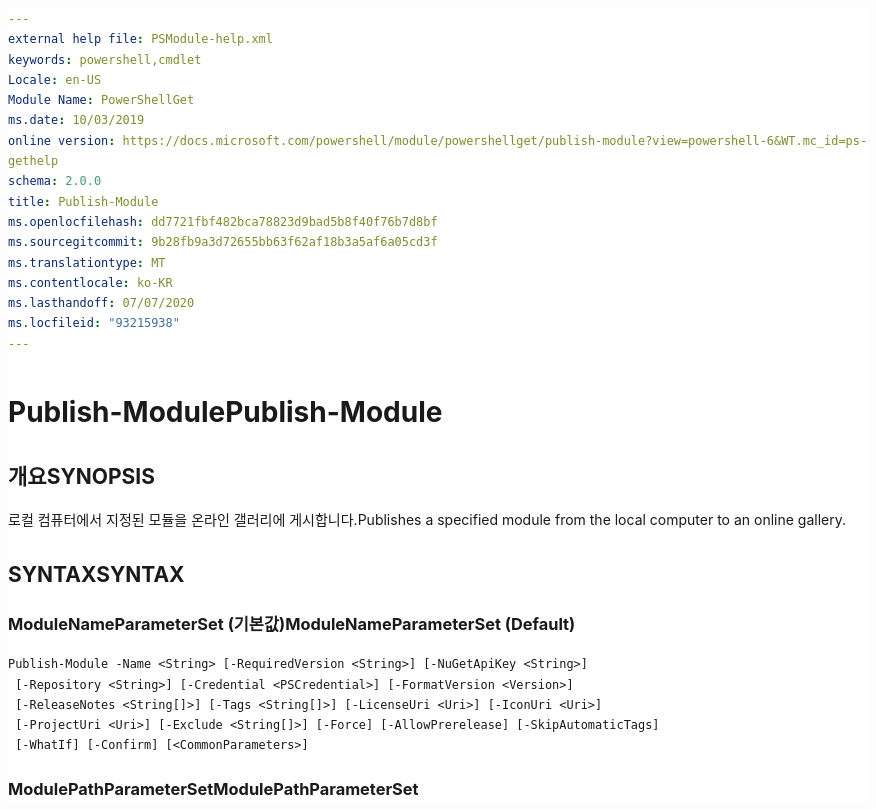 ```yaml
---
external help file: PSModule-help.xml
keywords: powershell,cmdlet
Locale: en-US
Module Name: PowerShellGet
ms.date: 10/03/2019
online version: https://docs.microsoft.com/powershell/module/powershellget/publish-module?view=powershell-6&WT.mc_id=ps-gethelp
schema: 2.0.0
title: Publish-Module
ms.openlocfilehash: dd7721fbf482bca78823d9bad5b8f40f76b7d8bf
ms.sourcegitcommit: 9b28fb9a3d72655bb63f62af18b3a5af6a05cd3f
ms.translationtype: MT
ms.contentlocale: ko-KR
ms.lasthandoff: 07/07/2020
ms.locfileid: "93215938"
---
```

# <span data-ttu-id="417b1-103">Publish-Module</span><span class="sxs-lookup"><span data-stu-id="417b1-103">Publish-Module</span></span>

## <span data-ttu-id="417b1-104">개요</span><span class="sxs-lookup"><span data-stu-id="417b1-104">SYNOPSIS</span></span>
<span data-ttu-id="417b1-105">로컬 컴퓨터에서 지정된 모듈을 온라인 갤러리에 게시합니다.</span><span class="sxs-lookup"><span data-stu-id="417b1-105">Publishes a specified module from the local computer to an online gallery.</span></span>

## <span data-ttu-id="417b1-106">SYNTAX</span><span class="sxs-lookup"><span data-stu-id="417b1-106">SYNTAX</span></span>

### <span data-ttu-id="417b1-107">ModuleNameParameterSet (기본값)</span><span class="sxs-lookup"><span data-stu-id="417b1-107">ModuleNameParameterSet (Default)</span></span>

```
Publish-Module -Name <String> [-RequiredVersion <String>] [-NuGetApiKey <String>]
 [-Repository <String>] [-Credential <PSCredential>] [-FormatVersion <Version>]
 [-ReleaseNotes <String[]>] [-Tags <String[]>] [-LicenseUri <Uri>] [-IconUri <Uri>]
 [-ProjectUri <Uri>] [-Exclude <String[]>] [-Force] [-AllowPrerelease] [-SkipAutomaticTags]
 [-WhatIf] [-Confirm] [<CommonParameters>]
```

### <span data-ttu-id="417b1-108">ModulePathParameterSet</span><span class="sxs-lookup"><span data-stu-id="417b1-108">ModulePathParameterSet</span></span>
